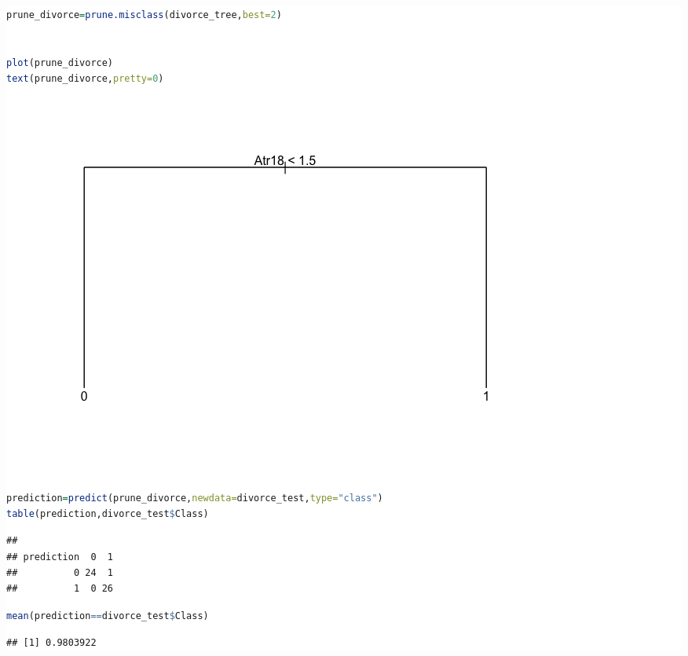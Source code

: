 ``` r
prune_divorce=prune.misclass(divorce_tree,best=2)


plot(prune_divorce)
text(prune_divorce,pretty=0)
```

![](final_project_files/figure-gfm/unnamed-chunk-20-1.png)

``` r
prediction=predict(prune_divorce,newdata=divorce_test,type="class")
table(prediction,divorce_test$Class)
```

    ##           
    ## prediction  0  1
    ##          0 24  1
    ##          1  0 26

``` r
mean(prediction==divorce_test$Class)
```

    ## [1] 0.9803922
